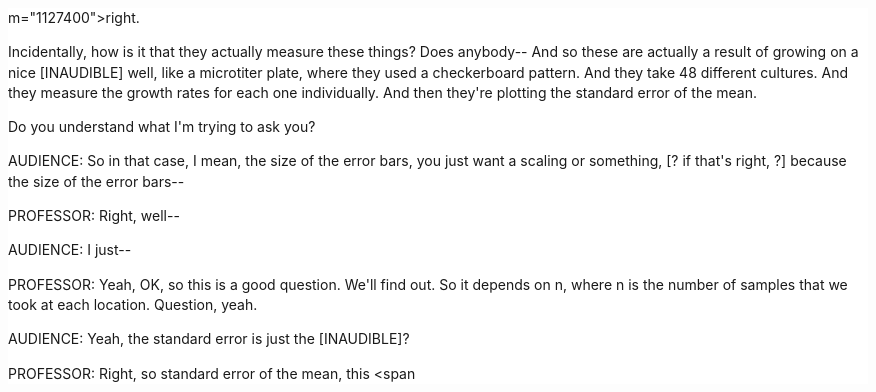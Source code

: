   m="1127400">right.</span></p><p><span m="1129130">Incidentally,</span> <span
  m="1129440">how</span> <span m="1129630">is</span> <span m="1129730">it that
  they</span> <span m="1129920">actually</span> <span m="1130170">measure</span>
  <span m="1130420">these</span> <span m="1130600">things?</span> <span
  m="1131040">Does</span> <span m="1131160">anybody--</span> <span
  m="1139560">And</span> <span m="1139680">so</span> <span
  m="1139760">these</span> <span m="1140130">are</span> <span
  m="1140180">actually</span> <span m="1140510">a</span> <span
  m="1140610">result</span> <span m="1140970">of</span> <span
  m="1141970">growing</span> <span m="1142750">on</span> <span
  m="1143970">a</span> <span m="1144040">nice</span> <span
  m="1144300">[INAUDIBLE]</span> <span m="1144470">well, like a</span> <span
  m="1144860">microtiter</span> <span m="1145430">plate,</span> <span
  m="1146170">where</span> <span m="1146240">they</span> <span
  m="1146400">used</span> <span m="1146620">a</span> <span
  m="1146680">checkerboard</span> <span m="1147200">pattern.</span> <span
  m="1147650">And</span> <span m="1147750">they</span> <span
  m="1148190">take</span> <span m="1148950">48</span> <span
  m="1149630">different</span> <span m="1149870">cultures.</span> <span
  m="1150320">And</span> <span m="1150380">they</span> <span
  m="1150440">measure</span> <span m="1151270">the</span> <span
  m="1151430">growth</span> <span m="1151760">rates</span> <span
  m="1152050">for</span> <span m="1152140">each</span> <span
  m="1152260">one</span> <span m="1152390">individually.</span> <span
  m="1152810">And</span> <span m="1154260">then</span> <span
  m="1154380">they're</span> <span m="1154510">plotting</span> <span
  m="1154890">the</span> <span m="1154980">standard</span> <span
  m="1155510">error of</span> <span m="1155850">the mean.</span></p><p><span
  m="1189240">Do</span> <span m="1189500">you</span> <span
  m="1189690">understand</span> <span m="1190290">what</span> <span
  m="1190460">I'm</span> <span m="1190620">trying</span> <span
  m="1190780">to</span> <span m="1190820">ask</span> <span
  m="1191010">you?</span></p><p><span m="1194062">AUDIENCE:</span> <span
  m="1194539">So</span> <span m="1195493">in that</span> <span
  m="1195970">case,</span> <span m="1196447">I mean,</span> <span
  m="1196924">the size of the error</span> <span m="1197401">bars,</span> <span
  m="1198355">you just</span> <span m="1198832">want a</span> <span
  m="1199610">scaling</span> <span m="1200350">or something,</span> <span
  m="1201270">[? if that's right, ?]</span> <span m="1201750">because the
  size</span> <span m="1202230">of the error</span> <span
  m="1202710">bars--</span></p><p><span m="1203190">PROFESSOR: Right,
  well--</span></p><p><span m="1204670">AUDIENCE:</span> <span m="1204930">I
  just--</span></p><p><span m="1205300">PROFESSOR: Yeah, OK,</span> <span
  m="1205490">so</span> <span m="1205610">this</span> <span
  m="1205770">is</span> <span m="1205880">a good</span> <span
  m="1205990">question.</span> <span m="1206450">We'll</span> <span
  m="1206680">find</span> <span m="1206750">out.</span> <span
  m="1232150">So</span> <span m="1232470">it depends</span> <span
  m="1232620">on</span> <span m="1232750">n,</span> <span
  m="1233150">where</span> <span m="1233210">n</span> <span
  m="1233460">is</span> <span m="1233570">the</span> <span
  m="1233660">number</span> <span m="1234140">of</span> <span
  m="1234440">samples</span> <span m="1235160">that</span> <span
  m="1235170">we</span> <span m="1235320">took</span> <span
  m="1236260">at</span> <span m="1236400">each</span> <span
  m="1236640">location.</span> <span m="1241700">Question,</span> <span
  m="1242040">yeah.</span></p><p><span m="1242400">AUDIENCE: Yeah,</span> <span
  m="1243364">the standard</span> <span m="1243846">error</span> <span
  m="1244328">is just</span> <span m="1244810">the</span> <span
  m="1245292">[INAUDIBLE]?</span></p><p><span m="1248760">PROFESSOR:</span>
  <span m="1249000">Right,</span> <span m="1249310">so</span> <span
  m="1249390">standard</span> <span m="1249910">error</span> <span
  m="1250140">of</span> <span m="1250240">the</span> <span
  m="1250340">mean,</span> <span m="1250470">this</span> <span